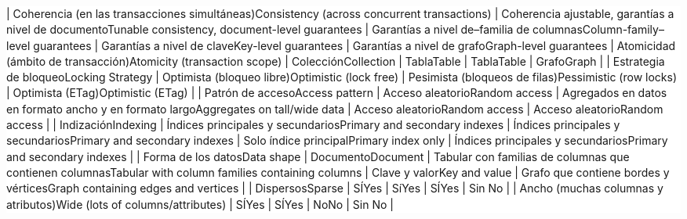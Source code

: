 | <span data-ttu-id="2f609-261">Coherencia (en las transacciones simultáneas)</span><span class="sxs-lookup"><span data-stu-id="2f609-261">Consistency (across concurrent transactions)</span></span> | <span data-ttu-id="2f609-262">Coherencia ajustable, garantías a nivel de documento</span><span class="sxs-lookup"><span data-stu-id="2f609-262">Tunable consistency, document-level guarantees</span></span> | <span data-ttu-id="2f609-263">Garantías a nivel de&ndash;familia de columnas</span><span class="sxs-lookup"><span data-stu-id="2f609-263">Column-family&ndash;level guarantees</span></span> | <span data-ttu-id="2f609-264">Garantías a nivel de clave</span><span class="sxs-lookup"><span data-stu-id="2f609-264">Key-level guarantees</span></span> | <span data-ttu-id="2f609-265">Garantías a nivel de grafo</span><span class="sxs-lookup"><span data-stu-id="2f609-265">Graph-level guarantees</span></span> 
| <span data-ttu-id="2f609-266">Atomicidad (ámbito de transacción)</span><span class="sxs-lookup"><span data-stu-id="2f609-266">Atomicity (transaction scope)</span></span> | <span data-ttu-id="2f609-267">Colección</span><span class="sxs-lookup"><span data-stu-id="2f609-267">Collection</span></span> | <span data-ttu-id="2f609-268">Tabla</span><span class="sxs-lookup"><span data-stu-id="2f609-268">Table</span></span> | <span data-ttu-id="2f609-269">Tabla</span><span class="sxs-lookup"><span data-stu-id="2f609-269">Table</span></span> | <span data-ttu-id="2f609-270">Grafo</span><span class="sxs-lookup"><span data-stu-id="2f609-270">Graph</span></span> | 
| <span data-ttu-id="2f609-271">Estrategia de bloqueo</span><span class="sxs-lookup"><span data-stu-id="2f609-271">Locking Strategy</span></span> | <span data-ttu-id="2f609-272">Optimista (bloqueo libre)</span><span class="sxs-lookup"><span data-stu-id="2f609-272">Optimistic (lock free)</span></span> | <span data-ttu-id="2f609-273">Pesimista (bloqueos de filas)</span><span class="sxs-lookup"><span data-stu-id="2f609-273">Pessimistic (row locks)</span></span> | <span data-ttu-id="2f609-274">Optimista (ETag)</span><span class="sxs-lookup"><span data-stu-id="2f609-274">Optimistic (ETag)</span></span> | 
| <span data-ttu-id="2f609-275">Patrón de acceso</span><span class="sxs-lookup"><span data-stu-id="2f609-275">Access pattern</span></span> | <span data-ttu-id="2f609-276">Acceso aleatorio</span><span class="sxs-lookup"><span data-stu-id="2f609-276">Random access</span></span> | <span data-ttu-id="2f609-277">Agregados en datos en formato ancho y en formato largo</span><span class="sxs-lookup"><span data-stu-id="2f609-277">Aggregates on tall/wide data</span></span> | <span data-ttu-id="2f609-278">Acceso aleatorio</span><span class="sxs-lookup"><span data-stu-id="2f609-278">Random access</span></span> | <span data-ttu-id="2f609-279">Acceso aleatorio</span><span class="sxs-lookup"><span data-stu-id="2f609-279">Random access</span></span> |
| <span data-ttu-id="2f609-280">Indización</span><span class="sxs-lookup"><span data-stu-id="2f609-280">Indexing</span></span> | <span data-ttu-id="2f609-281">Índices principales y secundarios</span><span class="sxs-lookup"><span data-stu-id="2f609-281">Primary and secondary indexes</span></span> | <span data-ttu-id="2f609-282">Índices principales y secundarios</span><span class="sxs-lookup"><span data-stu-id="2f609-282">Primary and secondary indexes</span></span> | <span data-ttu-id="2f609-283">Solo índice principal</span><span class="sxs-lookup"><span data-stu-id="2f609-283">Primary index only</span></span> | <span data-ttu-id="2f609-284">Índices principales y secundarios</span><span class="sxs-lookup"><span data-stu-id="2f609-284">Primary and secondary indexes</span></span> | 
| <span data-ttu-id="2f609-285">Forma de los datos</span><span class="sxs-lookup"><span data-stu-id="2f609-285">Data shape</span></span> | <span data-ttu-id="2f609-286">Documento</span><span class="sxs-lookup"><span data-stu-id="2f609-286">Document</span></span> | <span data-ttu-id="2f609-287">Tabular con familias de columnas que contienen columnas</span><span class="sxs-lookup"><span data-stu-id="2f609-287">Tabular with column families containing columns</span></span> | <span data-ttu-id="2f609-288">Clave y valor</span><span class="sxs-lookup"><span data-stu-id="2f609-288">Key and value</span></span> | <span data-ttu-id="2f609-289">Grafo que contiene bordes y vértices</span><span class="sxs-lookup"><span data-stu-id="2f609-289">Graph containing edges and vertices</span></span> | 
| <span data-ttu-id="2f609-290">Dispersos</span><span class="sxs-lookup"><span data-stu-id="2f609-290">Sparse</span></span> | <span data-ttu-id="2f609-291">SÍ</span><span class="sxs-lookup"><span data-stu-id="2f609-291">Yes</span></span> | <span data-ttu-id="2f609-292">Sí</span><span class="sxs-lookup"><span data-stu-id="2f609-292">Yes</span></span> | <span data-ttu-id="2f609-293">SÍ</span><span class="sxs-lookup"><span data-stu-id="2f609-293">Yes</span></span> | <span data-ttu-id="2f609-294">Sin </span><span class="sxs-lookup"><span data-stu-id="2f609-294">No</span></span> | 
| <span data-ttu-id="2f609-295">Ancho (muchas columnas y atributos)</span><span class="sxs-lookup"><span data-stu-id="2f609-295">Wide (lots of columns/attributes)</span></span> | <span data-ttu-id="2f609-296">SÍ</span><span class="sxs-lookup"><span data-stu-id="2f609-296">Yes</span></span> | <span data-ttu-id="2f609-297">SÍ</span><span class="sxs-lookup"><span data-stu-id="2f609-297">Yes</span></span> | <span data-ttu-id="2f609-298">No</span><span class="sxs-lookup"><span data-stu-id="2f609-298">No</span></span> | <span data-ttu-id="2f609-299">Sin </span><span class="sxs-lookup"><span data-stu-id="2f609-299">No</span></span> |  